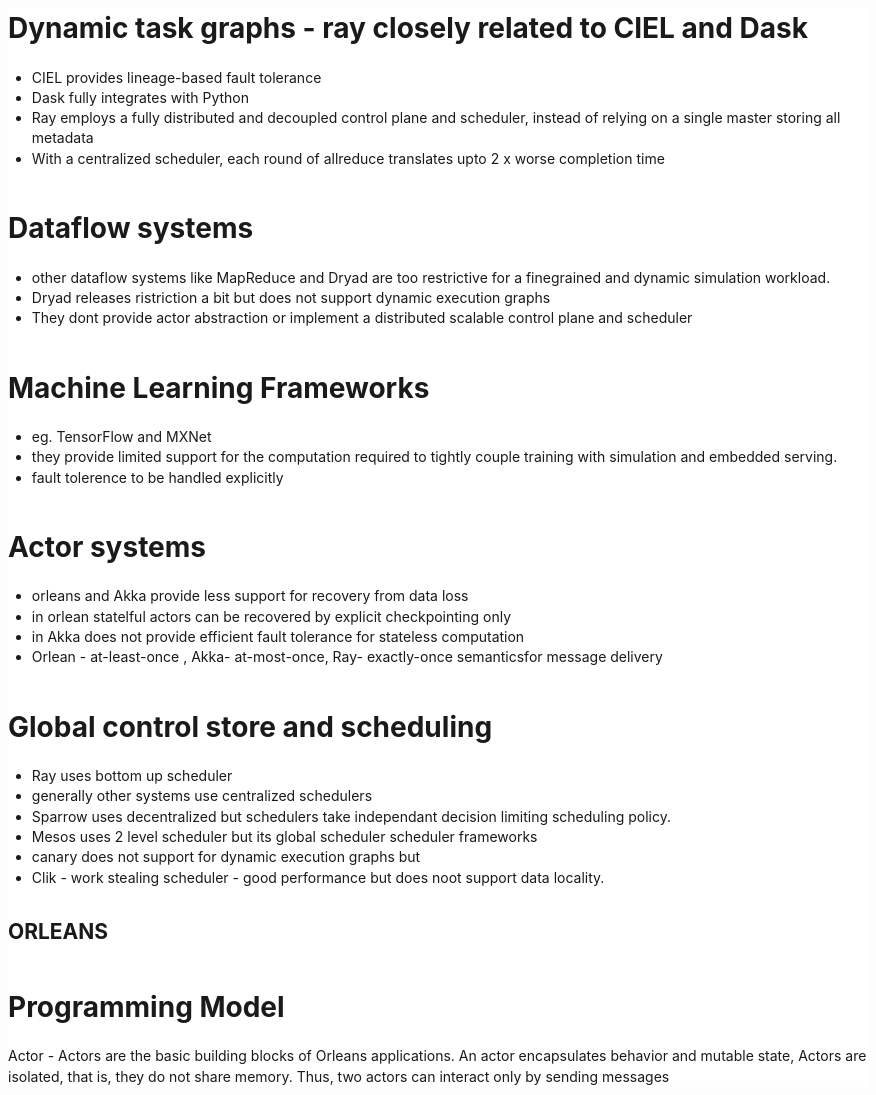 # Dynamic task graphs - ray closely related to CIEL and Dask
- CIEL provides lineage-based fault tolerance
- Dask fully integrates with Python
- Ray employs a fully distributed and decoupled control plane and scheduler, instead of relying on a single master storing all metadata
- With a centralized scheduler, each round of allreduce translates upto 2 x worse completion time

# Dataflow systems 
- other dataflow systems like MapReduce and Dryad are  too restrictive for a finegrained and dynamic simulation workload.
- Dryad releases ristriction a bit but does not support dynamic execution graphs
- They dont provide actor abstraction or implement a distributed scalable control plane and scheduler

# Machine Learning Frameworks

- eg. TensorFlow and MXNet 
- they provide limited support for the computation required to tightly couple training with simulation and embedded serving. 
- fault tolerence to be handled explicitly

# Actor systems

- orleans and Akka  provide less support for recovery from data loss
- in orlean statelful actors can be recovered by explicit checkpointing only
- in Akka does not provide efficient fault tolerance for stateless computation
- Orlean - at-least-once , Akka- at-most-once, Ray- exactly-once semanticsfor  message delivery

# Global control store and scheduling

- Ray uses bottom up scheduler
- generally other systems use centralized schedulers
- Sparrow uses decentralized but schedulers take independant decision limiting scheduling policy.
- Mesos uses 2 level scheduler but its global scheduler scheduler frameworks
- canary does not support for dynamic execution graphs but 
- Clik - work stealing scheduler - good performance but does noot support data locality.

## ORLEANS

# Programming Model

Actor - Actors are the basic building blocks of Orleans applications. An actor encapsulates behavior and mutable state, Actors are isolated, that is, they do not share memory. Thus, two actors can interact only by sending messages
